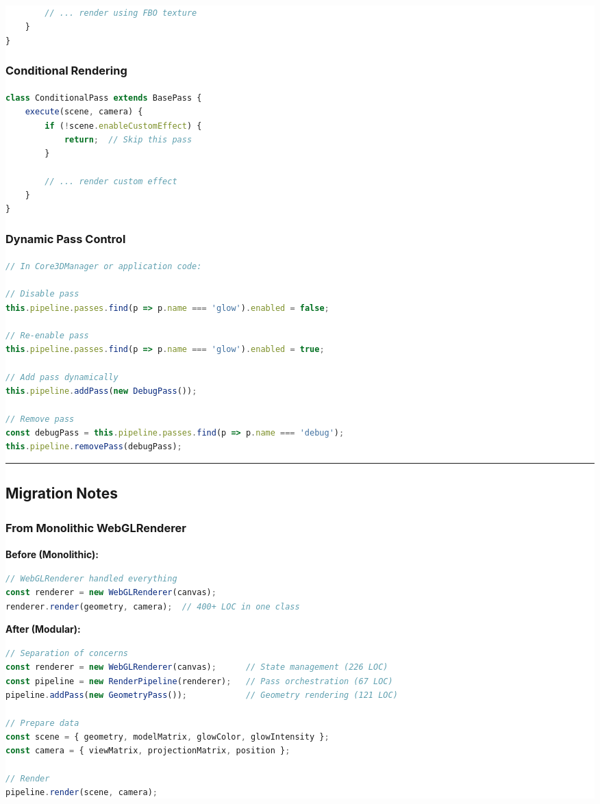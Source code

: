 ```javascript
        // ... render using FBO texture
    }
}
```

### Conditional Rendering

```javascript
class ConditionalPass extends BasePass {
    execute(scene, camera) {
        if (!scene.enableCustomEffect) {
            return;  // Skip this pass
        }

        // ... render custom effect
    }
}
```

### Dynamic Pass Control

```javascript
// In Core3DManager or application code:

// Disable pass
this.pipeline.passes.find(p => p.name === 'glow').enabled = false;

// Re-enable pass
this.pipeline.passes.find(p => p.name === 'glow').enabled = true;

// Add pass dynamically
this.pipeline.addPass(new DebugPass());

// Remove pass
const debugPass = this.pipeline.passes.find(p => p.name === 'debug');
this.pipeline.removePass(debugPass);
```

---

## Migration Notes

### From Monolithic WebGLRenderer

**Before (Monolithic):**
```javascript
// WebGLRenderer handled everything
const renderer = new WebGLRenderer(canvas);
renderer.render(geometry, camera);  // 400+ LOC in one class
```

**After (Modular):**
```javascript
// Separation of concerns
const renderer = new WebGLRenderer(canvas);      // State management (226 LOC)
const pipeline = new RenderPipeline(renderer);   // Pass orchestration (67 LOC)
pipeline.addPass(new GeometryPass());            // Geometry rendering (121 LOC)

// Prepare data
const scene = { geometry, modelMatrix, glowColor, glowIntensity };
const camera = { viewMatrix, projectionMatrix, position };

// Render
pipeline.render(scene, camera);
```
